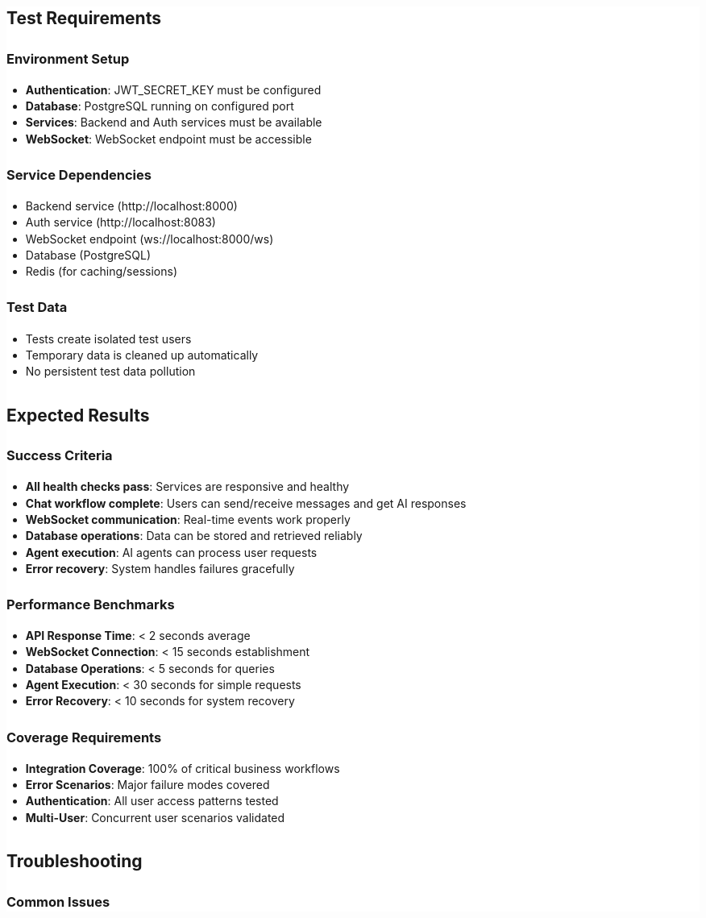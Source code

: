 ## Test Requirements

### Environment Setup
- **Authentication**: JWT_SECRET_KEY must be configured
- **Database**: PostgreSQL running on configured port
- **Services**: Backend and Auth services must be available
- **WebSocket**: WebSocket endpoint must be accessible

### Service Dependencies
- Backend service (http://localhost:8000)
- Auth service (http://localhost:8083)  
- WebSocket endpoint (ws://localhost:8000/ws)
- Database (PostgreSQL)
- Redis (for caching/sessions)

### Test Data
- Tests create isolated test users
- Temporary data is cleaned up automatically
- No persistent test data pollution

## Expected Results

### Success Criteria
- **All health checks pass**: Services are responsive and healthy
- **Chat workflow complete**: Users can send/receive messages and get AI responses
- **WebSocket communication**: Real-time events work properly
- **Database operations**: Data can be stored and retrieved reliably
- **Agent execution**: AI agents can process user requests
- **Error recovery**: System handles failures gracefully

### Performance Benchmarks
- **API Response Time**: < 2 seconds average
- **WebSocket Connection**: < 15 seconds establishment
- **Database Operations**: < 5 seconds for queries
- **Agent Execution**: < 30 seconds for simple requests
- **Error Recovery**: < 10 seconds for system recovery

### Coverage Requirements
- **Integration Coverage**: 100% of critical business workflows
- **Error Scenarios**: Major failure modes covered
- **Authentication**: All user access patterns tested
- **Multi-User**: Concurrent user scenarios validated

## Troubleshooting

### Common Issues
